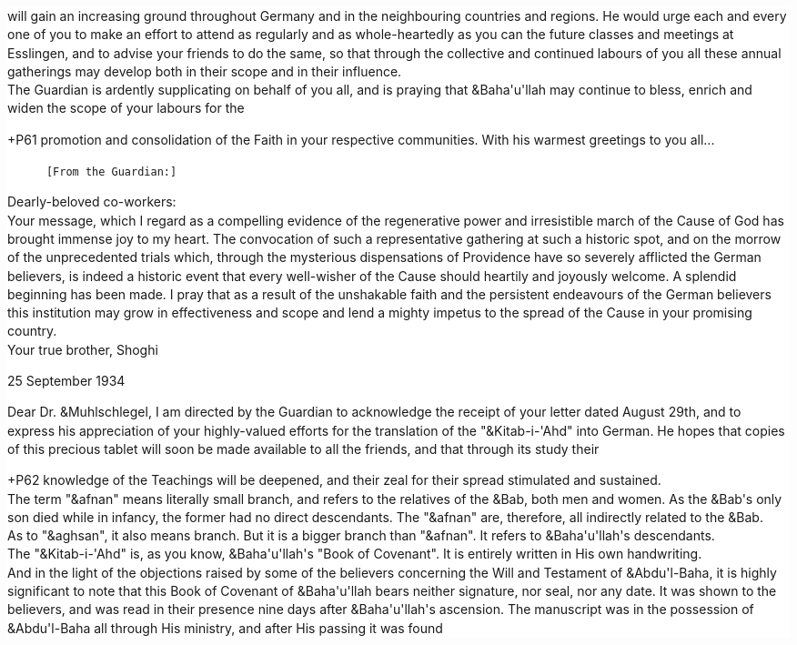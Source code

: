 will gain an increasing ground throughout Germany and in 
the neighbouring countries and regions.  He would urge each 
and every one of you to make an effort to attend as regularly 
and as whole-heartedly as you can the future classes and 
meetings at Esslingen, and to advise your friends to do the 
same, so that through the collective and continued labours 
of you all these annual gatherings may develop both in their 
scope and in their influence.  
     The Guardian is ardently supplicating on behalf of you 
all, and is praying that &amp;Baha'u'llah may continue to bless, 
enrich and widen the scope of your labours for the 
 
+P61 
promotion and consolidation of the Faith in your respective 
communities.  With his warmest greetings to you all...  
 
          [From the Guardian:] 
Dearly-beloved co-workers:  
     Your message, which I regard as a compelling evidence of 
the regenerative power and irresistible march of the Cause 
of God has brought immense joy to my heart.  The 
convocation of such a representative gathering at such a 
historic spot, and on the morrow of the unprecedented trials 
which, through the mysterious dispensations of Providence 
have so severely afflicted the German believers, is indeed a 
historic event that every well-wisher of the Cause should 
heartily and joyously welcome.  A splendid beginning has 
been made.  I pray that as a result of the unshakable faith 
and the persistent endeavours of the German believers this 
institution may grow in effectiveness and scope and lend a 
mighty impetus to the spread of the Cause in your promising 
country.  
                                     Your true brother, 
                                                 Shoghi 
 
 
25 September 1934 
 
Dear Dr. &amp;Muhlschlegel, 
     I am directed by the Guardian to acknowledge the receipt 
of your letter dated August 29th, and to express his 
appreciation of your highly-valued efforts for the 
translation of the "&amp;Kitab-i-'Ahd" into German.  He hopes 
that copies of this precious tablet will soon be made 
available to all the friends, and that through its study their 
 
+P62 
knowledge of the Teachings will be deepened, and their zeal 
for their spread stimulated and sustained.  
     The term "&amp;afnan" means literally small branch, and refers 
to the relatives of the &amp;Bab, both men and women.  As the 
&amp;Bab's only son died while in infancy, the former had no 
direct descendants.  The "&amp;afnan" are, therefore, all indirectly 
related to the &amp;Bab.  
     As to "&amp;aghsan", it also means branch.  But it is a bigger 
branch than "&amp;afnan".  It refers to &amp;Baha'u'llah's descendants.  
     The "&amp;Kitab-i-'Ahd" is, as you know, &amp;Baha'u'llah's "Book 
of Covenant".  It is entirely written in His own handwriting.  
And in the light of the objections raised by some of the 
believers concerning the Will and Testament of &amp;Abdu'l-Baha, 
it is highly significant to note that this Book of 
Covenant of &amp;Baha'u'llah bears neither signature, nor seal, 
nor any date.  It was shown to the believers, and was read in 
their presence nine days after &amp;Baha'u'llah's ascension.  The 
manuscript was in the possession of &amp;Abdu'l-Baha all 
through His ministry, and after His passing it was found 